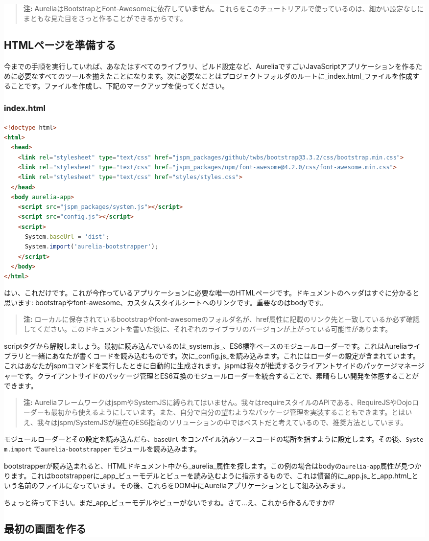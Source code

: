 > **注:** AureliaはBootstrapとFont-Awesomeに依存して**いません**。これらをこのチュートリアルで使っているのは、細かい設定なしにまともな見た目をさっと作ることができるからです。

## HTMLページを準備する

今までの手順を実行していれば、あなたはすべてのライブラリ、ビルド設定など、AureliaですごいJavaScriptアプリケーションを作るために必要なすべてのツールを揃えたことになります。次に必要なことはプロジェクトフォルダのルートに_index.html_ファイルを作成することです。ファイルを作成し、下記のマークアップを使ってください。

### index.html
```html
<!doctype html>
<html>
  <head>
    <link rel="stylesheet" type="text/css" href="jspm_packages/github/twbs/bootstrap@3.3.2/css/bootstrap.min.css">
    <link rel="stylesheet" type="text/css" href="jspm_packages/npm/font-awesome@4.2.0/css/font-awesome.min.css">
    <link rel="stylesheet" type="text/css" href="styles/styles.css">
  </head>
  <body aurelia-app>
    <script src="jspm_packages/system.js"></script>
    <script src="config.js"></script>
    <script>
      System.baseUrl = 'dist';
      System.import('aurelia-bootstrapper');
    </script>
  </body>
</html>
```

はい、これだけです。これが今作っているアプリケーションに必要な唯一のHTMLページです。ドキュメントのヘッダはすぐに分かると思います: bootstrapやfont-awesome、カスタムスタイルシートへのリンクです。重要なのはbodyです。

> **注:** ローカルに保存されているbootstrapやfont-awesomeのフォルダ名が、href属性に記載のリンク先と一致しているか必ず確認してください。このドキュメントを書いた後に、それぞれのライブラリのバージョンが上がっている可能性があります。

scriptタグから解説しましょう。最初に読み込んでいるのは_system.js_、ES6標準ベースのモジュールローダーです。これはAureliaライブラリと一緒にあなたが書くコードを読み込むものです。次に_config.js_を読み込みます。これにはローダーの設定が含まれています。これはあなたがjspmコマンドを実行したときに自動的に生成されます。jspmは我々が推奨するクライアントサイドのパッケージマネージャーです。クライアントサイドのパッケージ管理とES6互換のモジュールローダーを統合することで、素晴らしい開発を体感することができます。

> **注:** AureliaフレームワークはjspmやSystemJSに縛られてはいません。我々はrequireスタイルのAPIである、RequireJSやDojoローダーも最初から使えるようにしています。また、自分で自分の望むようなパッケージ管理を実装することもできます。とはいえ、我々はjspm/SystemJSが現在のES6指向のソリューションの中ではベストだと考えているので、推奨方法としています。

モジュールローダーとその設定を読み込んだら、`baseUrl` をコンパイル済みソースコードの場所を指すように設定します。その後、`System.import` で`aurelia-bootstrapper` モジュールを読み込みます。

bootstrapperが読み込まれると、HTMLドキュメント中から_aurelia_属性を探します。この例の場合はbodyの`aurelia-app`属性が見つかります。これはbootstrapperに_app_ビューモデルとビューを読み込むように指示するもので、これは慣習的に_app.js_と_app.html_という名前のファイルになっています。その後、これらをDOM中にAureliaアプリケーションとして組み込みます。

ちょっと待って下さい。まだ_app_ビューモデルやビューがないですね。さて...え、これから作るんですか!?

## 最初の画面を作る
